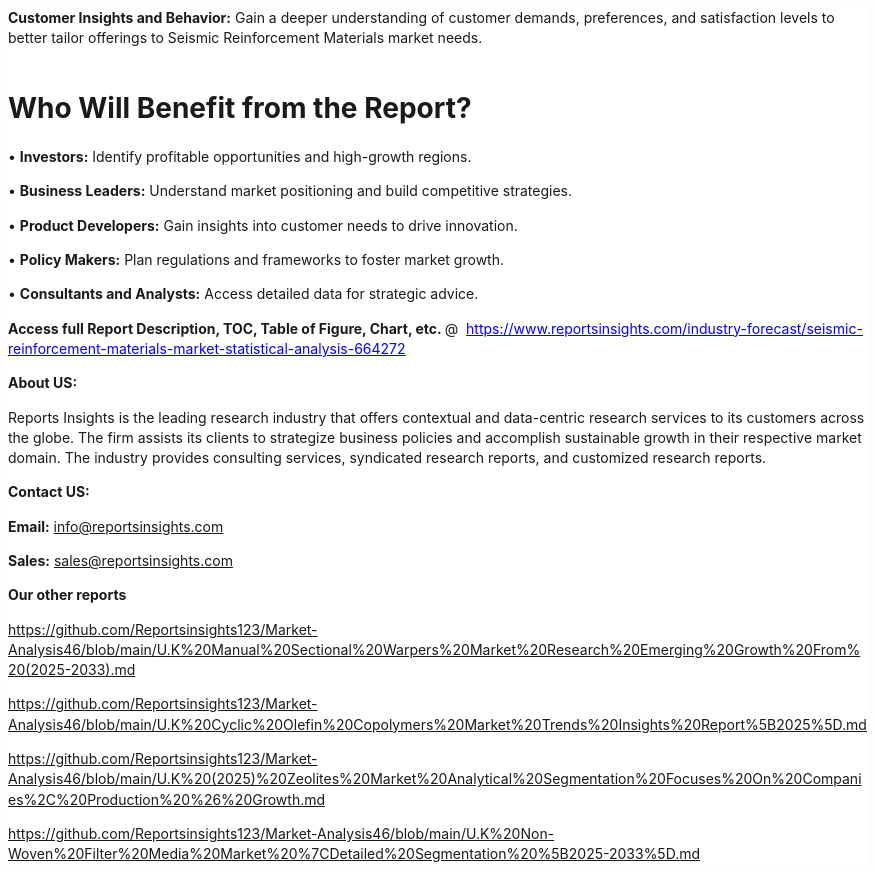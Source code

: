 <strong>Customer Insights and Behavior:</strong>
Gain a deeper understanding of customer demands, preferences, and satisfaction levels to better tailor offerings to Seismic Reinforcement Materials market needs.

# <strong>Who Will Benefit from the Report?</strong>

• <strong>Investors:</strong> Identify profitable opportunities and high-growth regions.

• <strong>Business Leaders:</strong> Understand market positioning and build competitive strategies.

• <strong>Product Developers:</strong> Gain insights into customer needs to drive innovation.

• <strong>Policy Makers:</strong> Plan regulations and frameworks to foster market growth.

• <strong>Consultants and Analysts:</strong> Access detailed data for strategic advice.
</ul>
<strong>Access full Report Description, TOC, Table of Figure, Chart, etc. </strong>@  <a href=https://www.reportsinsights.com/industry-forecast/seismic-reinforcement-materials-market-statistical-analysis-664272 style=color:#0000ff;>https://www.reportsinsights.com/industry-forecast/seismic-reinforcement-materials-market-statistical-analysis-664272</a></font>

<strong><strong>About US</strong>:</strong>

Reports Insights is the leading research industry that offers contextual and data-centric research services to its customers across the globe. The firm assists its clients to strategize business policies and accomplish sustainable growth in their respective market domain. The industry provides consulting services, syndicated research reports, and customized research reports.

<strong>Contact US:</strong>

<p class=""""><b>Email:</b> <a href=mailto:info@reportsinsights.com>info@reportsinsights.com</a></p>
<p class=""""><b>Sales:</b> <a href=mailto:sales@reportsinsights.com>sales@reportsinsights.com</a></p>

<strong>Our other reports</strong>

<a href=https://github.com/Reportsinsights123/Market-Analysis46/blob/main/U.K%20Manual%20Sectional%20Warpers%20Market%20Research%20Emerging%20Growth%20From%20(2025-2033).md>https://github.com/Reportsinsights123/Market-Analysis46/blob/main/U.K%20Manual%20Sectional%20Warpers%20Market%20Research%20Emerging%20Growth%20From%20(2025-2033).md</a>

<a href=https://github.com/Reportsinsights123/Market-Analysis46/blob/main/U.K%20Cyclic%20Olefin%20Copolymers%20Market%20Trends%20Insights%20Report%5B2025%5D.md>https://github.com/Reportsinsights123/Market-Analysis46/blob/main/U.K%20Cyclic%20Olefin%20Copolymers%20Market%20Trends%20Insights%20Report%5B2025%5D.md</a>

<a href=https://github.com/Reportsinsights123/Market-Analysis46/blob/main/U.K%20(2025)%20Zeolites%20Market%20Analytical%20Segmentation%20Focuses%20On%20Companies%2C%20Production%20%26%20Growth.md>https://github.com/Reportsinsights123/Market-Analysis46/blob/main/U.K%20(2025)%20Zeolites%20Market%20Analytical%20Segmentation%20Focuses%20On%20Companies%2C%20Production%20%26%20Growth.md</a>

<a href=https://github.com/Reportsinsights123/Market-Analysis46/blob/main/U.K%20Non-Woven%20Filter%20Media%20Market%20%7CDetailed%20Segmentation%20%5B2025-2033%5D.md>https://github.com/Reportsinsights123/Market-Analysis46/blob/main/U.K%20Non-Woven%20Filter%20Media%20Market%20%7CDetailed%20Segmentation%20%5B2025-2033%5D.md</a>
